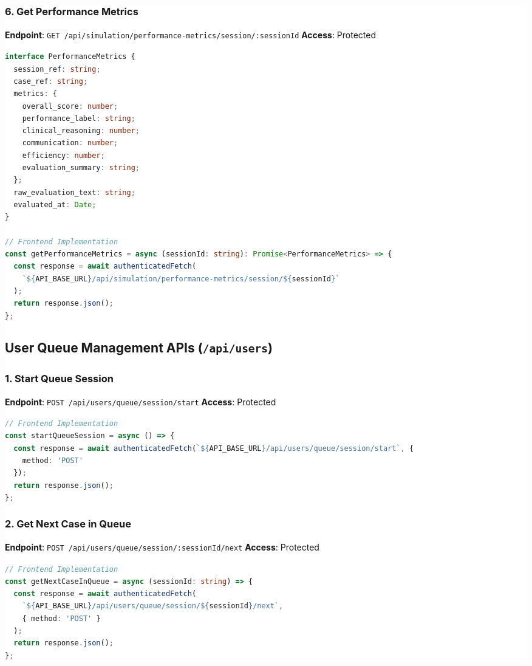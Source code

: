 ### 6. Get Performance Metrics
**Endpoint**: `GET /api/simulation/performance-metrics/session/:sessionId`
**Access**: Protected

```typescript
interface PerformanceMetrics {
  session_ref: string;
  case_ref: string;
  metrics: {
    overall_score: number;
    performance_label: string;
    clinical_reasoning: number;
    communication: number;
    efficiency: number;
    evaluation_summary: string;
  };
  raw_evaluation_text: string;
  evaluated_at: Date;
}

// Frontend Implementation
const getPerformanceMetrics = async (sessionId: string): Promise<PerformanceMetrics> => {
  const response = await authenticatedFetch(
    `${API_BASE_URL}/api/simulation/performance-metrics/session/${sessionId}`
  );
  return response.json();
};
```

## User Queue Management APIs (`/api/users`)

### 1. Start Queue Session
**Endpoint**: `POST /api/users/queue/session/start`
**Access**: Protected

```typescript
// Frontend Implementation
const startQueueSession = async () => {
  const response = await authenticatedFetch(`${API_BASE_URL}/api/users/queue/session/start`, {
    method: 'POST'
  });
  return response.json();
};
```

### 2. Get Next Case in Queue
**Endpoint**: `POST /api/users/queue/session/:sessionId/next`
**Access**: Protected

```typescript
// Frontend Implementation
const getNextCaseInQueue = async (sessionId: string) => {
  const response = await authenticatedFetch(
    `${API_BASE_URL}/api/users/queue/session/${sessionId}/next`,
    { method: 'POST' }
  );
  return response.json();
};
```
